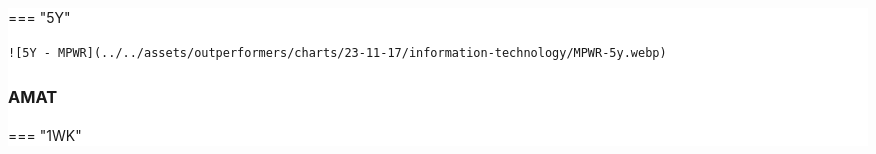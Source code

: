 === "5Y"

    ![5Y - MPWR](../../assets/outperformers/charts/23-11-17/information-technology/MPWR-5y.webp)

### AMAT

=== "1WK"
